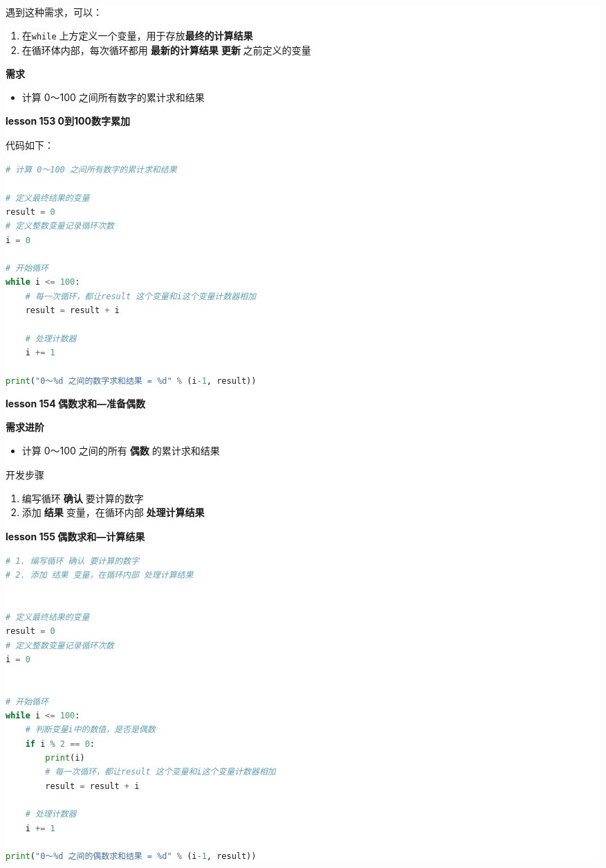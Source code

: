 遇到这种需求，可以：

1. 在`while` 上方定义一个变量，用于存放**最终的计算结果**
2. 在循环体内部，每次循环都用 **最新的计算结果** **更新** 之前定义的变量

**需求**

* 计算 0～100 之间所有数字的累计求和结果

**lesson 153 0到100数字累加**

代码如下：

```python
# 计算 0～100 之间所有数字的累计求和结果

# 定义最终结果的变量
result = 0
# 定义整数变量记录循环次数
i = 0

# 开始循环
while i <= 100:
    # 每一次循环，都让result 这个变量和i这个变量计数器相加
    result = result + i

    # 处理计数器
    i += 1

print("0～%d 之间的数字求和结果 = %d" % (i-1, result))
```

**lesson 154 偶数求和—准备偶数**

**需求进阶**

* 计算 0～100 之间的所有 **偶数** 的累计求和结果

开发步骤

1. 编写循环 **确认** 要计算的数字
2. 添加 **结果** 变量，在循环内部 **处理计算结果**

**lesson 155 偶数求和—计算结果**

```python
# 1. 编写循环 确认 要计算的数字
# 2. 添加 结果 变量，在循环内部 处理计算结果


# 定义最终结果的变量
result = 0
# 定义整数变量记录循环次数
i = 0


# 开始循环
while i <= 100:
    # 判断变量i中的数值，是否是偶数
    if i % 2 == 0:
        print(i)
        # 每一次循环，都让result 这个变量和i这个变量计数器相加
        result = result + i

    # 处理计数器
    i += 1

print("0～%d 之间的偶数求和结果 = %d" % (i-1, result))
```
